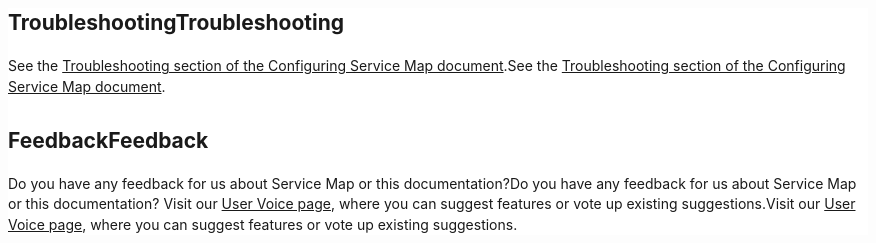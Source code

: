 
## <a name="troubleshooting"></a><span data-ttu-id="9d9a1-455">Troubleshooting</span><span class="sxs-lookup"><span data-stu-id="9d9a1-455">Troubleshooting</span></span>
<span data-ttu-id="9d9a1-456">See the [Troubleshooting section of the Configuring Service Map document]( monitoring-service-map-configure.md#troubleshooting).</span><span class="sxs-lookup"><span data-stu-id="9d9a1-456">See the [Troubleshooting section of the Configuring Service Map document]( monitoring-service-map-configure.md#troubleshooting).</span></span>


## <a name="feedback"></a><span data-ttu-id="9d9a1-457">Feedback</span><span class="sxs-lookup"><span data-stu-id="9d9a1-457">Feedback</span></span>
<span data-ttu-id="9d9a1-458">Do you have any feedback for us about Service Map or this documentation?</span><span class="sxs-lookup"><span data-stu-id="9d9a1-458">Do you have any feedback for us about Service Map or this documentation?</span></span>  <span data-ttu-id="9d9a1-459">Visit our [User Voice page](https://feedback.azure.com/forums/267889-log-analytics/category/184492-service-map), where you can suggest features or vote up existing suggestions.</span><span class="sxs-lookup"><span data-stu-id="9d9a1-459">Visit our [User Voice page](https://feedback.azure.com/forums/267889-log-analytics/category/184492-service-map), where you can suggest features or vote up existing suggestions.</span></span>
